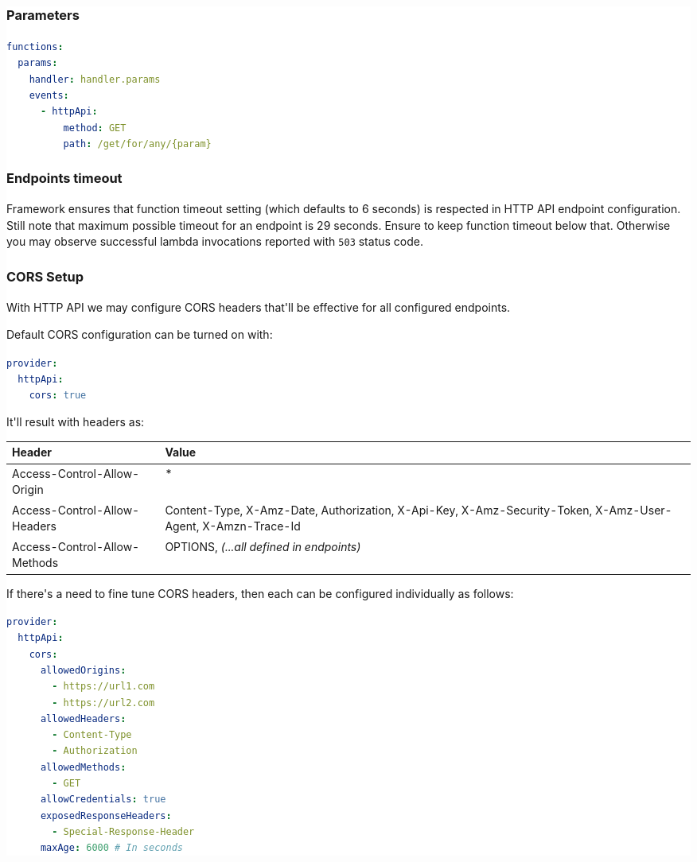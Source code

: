 ### Parameters

```yaml
functions:
  params:
    handler: handler.params
    events:
      - httpApi:
          method: GET
          path: /get/for/any/{param}
```

### Endpoints timeout

Framework ensures that function timeout setting (which defaults to 6 seconds) is respected in HTTP API endpoint configuration. Still note that maximum possible timeout for an endpoint is 29 seconds. Ensure to keep function timeout below that. Otherwise you may observe successful lambda invocations reported with `503` status code.

### CORS Setup

With HTTP API we may configure CORS headers that'll be effective for all configured endpoints.

Default CORS configuration can be turned on with:

```yaml
provider:
  httpApi:
    cors: true
```

It'll result with headers as:

| Header                       | Value                                                                                                       |
| :--------------------------- | :---------------------------------------------------------------------------------------------------------- |
| Access-Control-Allow-Origin  | \*                                                                                                          |
| Access-Control-Allow-Headers | Content-Type, X-Amz-Date, Authorization, X-Api-Key, X-Amz-Security-Token, X-Amz-User-Agent, X-Amzn-Trace-Id |
| Access-Control-Allow-Methods | OPTIONS, _(...all defined in endpoints)_                                                                    |

If there's a need to fine tune CORS headers, then each can be configured individually as follows:

```yaml
provider:
  httpApi:
    cors:
      allowedOrigins:
        - https://url1.com
        - https://url2.com
      allowedHeaders:
        - Content-Type
        - Authorization
      allowedMethods:
        - GET
      allowCredentials: true
      exposedResponseHeaders:
        - Special-Response-Header
      maxAge: 6000 # In seconds
```

